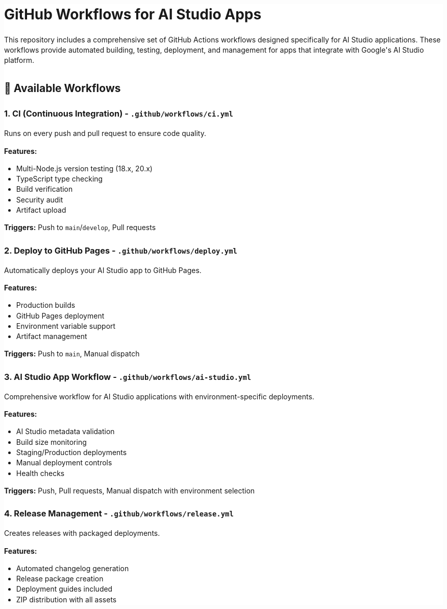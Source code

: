 # GitHub Workflows for AI Studio Apps

This repository includes a comprehensive set of GitHub Actions workflows designed specifically for AI Studio applications. These workflows provide automated building, testing, deployment, and management for apps that integrate with Google's AI Studio platform.

## 🚀 Available Workflows

### 1. **CI (Continuous Integration)** - `.github/workflows/ci.yml`
Runs on every push and pull request to ensure code quality.

**Features:**
- Multi-Node.js version testing (18.x, 20.x)
- TypeScript type checking
- Build verification
- Security audit
- Artifact upload

**Triggers:** Push to `main`/`develop`, Pull requests

### 2. **Deploy to GitHub Pages** - `.github/workflows/deploy.yml`
Automatically deploys your AI Studio app to GitHub Pages.

**Features:**
- Production builds
- GitHub Pages deployment
- Environment variable support
- Artifact management

**Triggers:** Push to `main`, Manual dispatch

### 3. **AI Studio App Workflow** - `.github/workflows/ai-studio.yml`
Comprehensive workflow for AI Studio applications with environment-specific deployments.

**Features:**
- AI Studio metadata validation
- Build size monitoring
- Staging/Production deployments
- Manual deployment controls
- Health checks

**Triggers:** Push, Pull requests, Manual dispatch with environment selection

### 4. **Release Management** - `.github/workflows/release.yml`
Creates releases with packaged deployments.

**Features:**
- Automated changelog generation
- Release package creation
- Deployment guides included
- ZIP distribution with all assets
